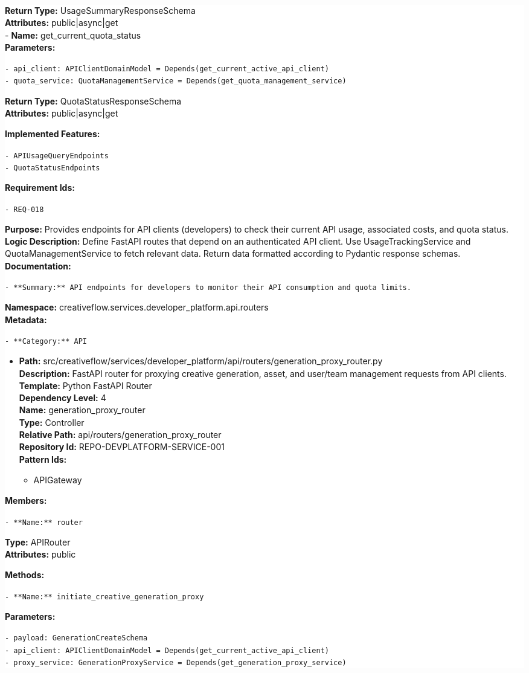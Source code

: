 **Return Type:** UsageSummaryResponseSchema  
**Attributes:** public|async|get  
    - **Name:** get_current_quota_status  
**Parameters:**
    
    - api_client: APIClientDomainModel = Depends(get_current_active_api_client)
    - quota_service: QuotaManagementService = Depends(get_quota_management_service)
    
**Return Type:** QuotaStatusResponseSchema  
**Attributes:** public|async|get  
    
**Implemented Features:**
    
    - APIUsageQueryEndpoints
    - QuotaStatusEndpoints
    
**Requirement Ids:**
    
    - REQ-018
    
**Purpose:** Provides endpoints for API clients (developers) to check their current API usage, associated costs, and quota status.  
**Logic Description:** Define FastAPI routes that depend on an authenticated API client. Use UsageTrackingService and QuotaManagementService to fetch relevant data. Return data formatted according to Pydantic response schemas.  
**Documentation:**
    
    - **Summary:** API endpoints for developers to monitor their API consumption and quota limits.
    
**Namespace:** creativeflow.services.developer_platform.api.routers  
**Metadata:**
    
    - **Category:** API
    
- **Path:** src/creativeflow/services/developer_platform/api/routers/generation_proxy_router.py  
**Description:** FastAPI router for proxying creative generation, asset, and user/team management requests from API clients.  
**Template:** Python FastAPI Router  
**Dependency Level:** 4  
**Name:** generation_proxy_router  
**Type:** Controller  
**Relative Path:** api/routers/generation_proxy_router  
**Repository Id:** REPO-DEVPLATFORM-SERVICE-001  
**Pattern Ids:**
    
    - APIGateway
    
**Members:**
    
    - **Name:** router  
**Type:** APIRouter  
**Attributes:** public  
    
**Methods:**
    
    - **Name:** initiate_creative_generation_proxy  
**Parameters:**
    
    - payload: GenerationCreateSchema
    - api_client: APIClientDomainModel = Depends(get_current_active_api_client)
    - proxy_service: GenerationProxyService = Depends(get_generation_proxy_service)
    